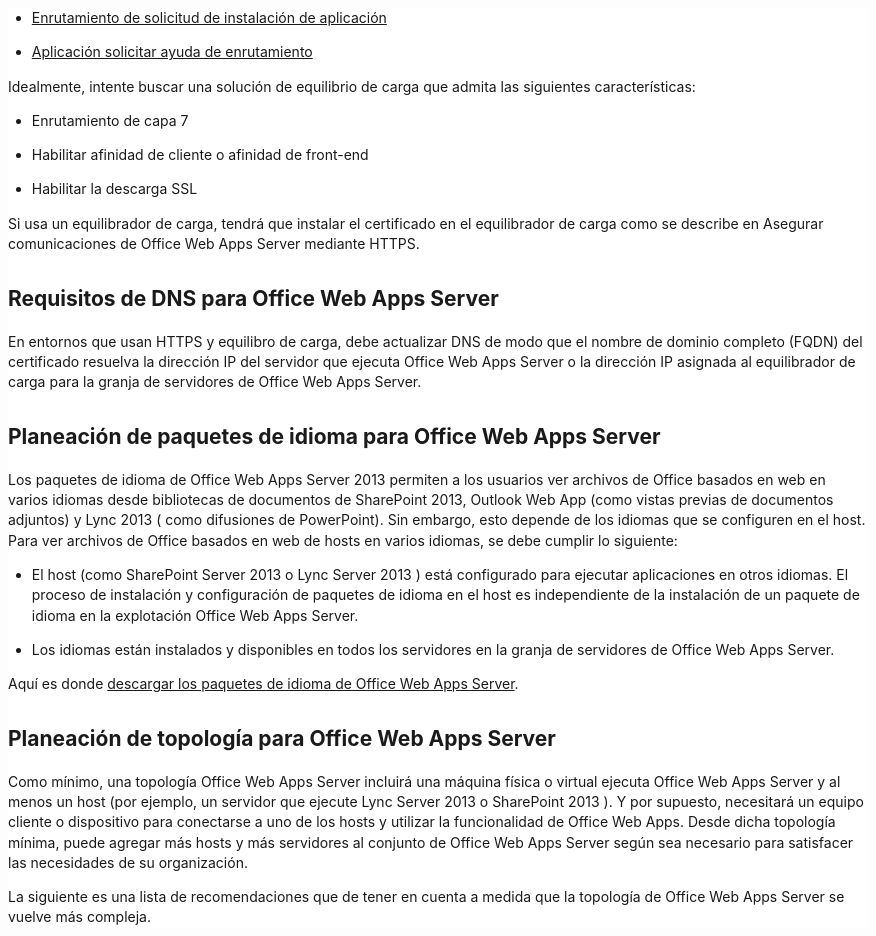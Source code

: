   - [Enrutamiento de solicitud de instalación de aplicación](https://go.microsoft.com/fwlink/?linkid=236955)

  - [Aplicación solicitar ayuda de enrutamiento](https://go.microsoft.com/fwlink/?linkid=236956)

Idealmente, intente buscar una solución de equilibrio de carga que admita las siguientes características:

  - Enrutamiento de capa 7

  - Habilitar afinidad de cliente o afinidad de front-end

  - Habilitar la descarga SSL

Si usa un equilibrador de carga, tendrá que instalar el certificado en el equilibrador de carga como se describe en Asegurar comunicaciones de Office Web Apps Server mediante HTTPS.

## Requisitos de DNS para Office Web Apps Server

En entornos que usan HTTPS y equilibro de carga, debe actualizar DNS de modo que el nombre de dominio completo (FQDN) del certificado resuelva la dirección IP del servidor que ejecuta Office Web Apps Server o la dirección IP asignada al equilibrador de carga para la granja de servidores de Office Web Apps Server.

## Planeación de paquetes de idioma para Office Web Apps Server

Los paquetes de idioma de Office Web Apps Server 2013 permiten a los usuarios ver archivos de Office basados en web en varios idiomas desde bibliotecas de documentos de SharePoint 2013, Outlook Web App (como vistas previas de documentos adjuntos) y Lync 2013 ( como difusiones de PowerPoint). Sin embargo, esto depende de los idiomas que se configuren en el host. Para ver archivos de Office basados en web de hosts en varios idiomas, se debe cumplir lo siguiente:

  - El host (como SharePoint Server 2013 o Lync Server 2013 ) está configurado para ejecutar aplicaciones en otros idiomas. El proceso de instalación y configuración de paquetes de idioma en el host es independiente de la instalación de un paquete de idioma en la explotación Office Web Apps Server.

  - Los idiomas están instalados y disponibles en todos los servidores en la granja de servidores de Office Web Apps Server.

Aquí es donde [descargar los paquetes de idioma de Office Web Apps Server](https://go.microsoft.com/fwlink/p/?linkid=263945).

## Planeación de topología para Office Web Apps Server

Como mínimo, una topología Office Web Apps Server incluirá una máquina física o virtual ejecuta Office Web Apps Server y al menos un host (por ejemplo, un servidor que ejecute Lync Server 2013 o SharePoint 2013 ). Y por supuesto, necesitará un equipo cliente o dispositivo para conectarse a uno de los hosts y utilizar la funcionalidad de Office Web Apps. Desde dicha topología mínima, puede agregar más hosts y más servidores al conjunto de Office Web Apps Server según sea necesario para satisfacer las necesidades de su organización.

La siguiente es una lista de recomendaciones que de tener en cuenta a medida que la topología de Office Web Apps Server se vuelve más compleja.
